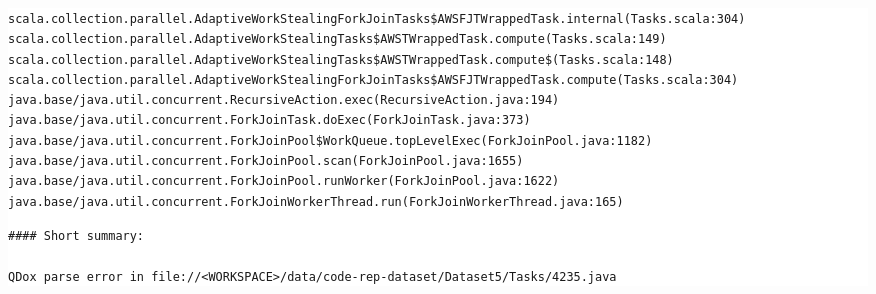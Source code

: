	scala.collection.parallel.AdaptiveWorkStealingForkJoinTasks$AWSFJTWrappedTask.internal(Tasks.scala:304)
	scala.collection.parallel.AdaptiveWorkStealingTasks$AWSTWrappedTask.compute(Tasks.scala:149)
	scala.collection.parallel.AdaptiveWorkStealingTasks$AWSTWrappedTask.compute$(Tasks.scala:148)
	scala.collection.parallel.AdaptiveWorkStealingForkJoinTasks$AWSFJTWrappedTask.compute(Tasks.scala:304)
	java.base/java.util.concurrent.RecursiveAction.exec(RecursiveAction.java:194)
	java.base/java.util.concurrent.ForkJoinTask.doExec(ForkJoinTask.java:373)
	java.base/java.util.concurrent.ForkJoinPool$WorkQueue.topLevelExec(ForkJoinPool.java:1182)
	java.base/java.util.concurrent.ForkJoinPool.scan(ForkJoinPool.java:1655)
	java.base/java.util.concurrent.ForkJoinPool.runWorker(ForkJoinPool.java:1622)
	java.base/java.util.concurrent.ForkJoinWorkerThread.run(ForkJoinWorkerThread.java:165)
```
#### Short summary: 

QDox parse error in file://<WORKSPACE>/data/code-rep-dataset/Dataset5/Tasks/4235.java